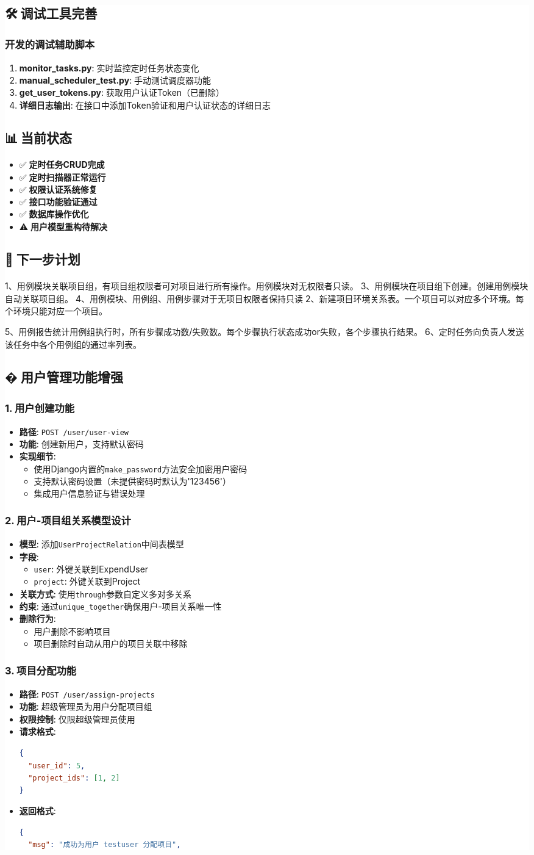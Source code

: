## 🛠️ 调试工具完善

### 开发的调试辅助脚本
1. **monitor_tasks.py**: 实时监控定时任务状态变化
2. **manual_scheduler_test.py**: 手动测试调度器功能
3. **get_user_tokens.py**: 获取用户认证Token（已删除）
4. **详细日志输出**: 在接口中添加Token验证和用户认证状态的详细日志

## 📊 当前状态
- ✅ **定时任务CRUD完成**
- ✅ **定时扫描器正常运行**
- ✅ **权限认证系统修复**
- ✅ **接口功能验证通过**
- ✅ **数据库操作优化**
- ⚠️ **用户模型重构待解决**

## 🔄 下一步计划
1、用例模块关联项目组，有项目组权限者可对项目进行所有操作。用例模块对无权限者只读。
3、用例模块在项目组下创建。创建用例模块自动关联项目组。
4、用例模块、用例组、用例步骤对于无项目权限者保持只读
2、新建项目环境关系表。一个项目可以对应多个环境。每个环境只能对应一个项目。

5、用例报告统计用例组执行时，所有步骤成功数/失败数。每个步骤执行状态成功or失败，各个步骤执行结果。
6、定时任务向负责人发送该任务中各个用例组的通过率列表。

## � 用户管理功能增强

### 1. 用户创建功能
- **路径**: `POST /user/user-view`
- **功能**: 创建新用户，支持默认密码
- **实现细节**:
  - 使用Django内置的`make_password`方法安全加密用户密码
  - 支持默认密码设置（未提供密码时默认为'123456'）
  - 集成用户信息验证与错误处理

### 2. 用户-项目组关系模型设计
- **模型**: 添加`UserProjectRelation`中间表模型
- **字段**:
  - `user`: 外键关联到ExpendUser
  - `project`: 外键关联到Project
- **关联方式**: 使用`through`参数自定义多对多关系
- **约束**: 通过`unique_together`确保用户-项目关系唯一性
- **删除行为**: 
  - 用户删除不影响项目
  - 项目删除时自动从用户的项目关联中移除

### 3. 项目分配功能
- **路径**: `POST /user/assign-projects`
- **功能**: 超级管理员为用户分配项目组
- **权限控制**: 仅限超级管理员使用
- **请求格式**:
  ```json
  {
    "user_id": 5,
    "project_ids": [1, 2]
  }
  ```
- **返回格式**:
  ```json
  {
    "msg": "成功为用户 testuser 分配项目",
  ```